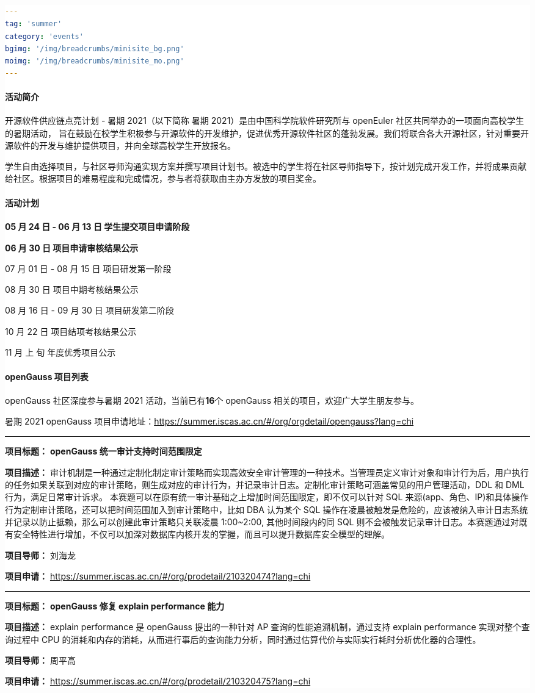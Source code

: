 ```yaml
---
tag: 'summer'
category: 'events'
bgimg: '/img/breadcrumbs/minisite_bg.png'
moimg: '/img/breadcrumbs/minisite_mo.png'
---
```


#### 活动简介

开源软件供应链点亮计划 - 暑期 2021（以下简称 暑期 2021）是由中国科学院软件研究所与 openEuler 社区共同举办的一项面向高校学生的暑期活动，
旨在鼓励在校学生积极参与开源软件的开发维护，促进优秀开源软件社区的蓬勃发展。我们将联合各大开源社区，针对重要开源软件的开发与维护提供项目，并向全球高校学生开放报名。

学生自由选择项目，与社区导师沟通实现方案并撰写项目计划书。被选中的学生将在社区导师指导下，按计划完成开发工作，并将成果贡献给社区。根据项目的难易程度和完成情况，参与者将获取由主办方发放的项目奖金。

#### 活动计划

**05 月 24 日 - 06 月 13 日 学生提交项目申请阶段**

**06 月 30 日 项目申请审核结果公示**

07 月 01 日 - 08 月 15 日 项目研发第一阶段

08 月 30 日 项目中期考核结果公示

08 月 16 日 - 09 月 30 日 项目研发第二阶段

10 月 22 日 项目结项考核结果公示

11 月 上 旬 年度优秀项目公示

#### openGauss 项目列表

openGauss 社区深度参与暑期 2021 活动，当前已有**16**个 openGauss 相关的项目，欢迎广大学生朋友参与。

暑期 2021 openGauss 项目申请地址：<https://summer.iscas.ac.cn/#/org/orgdetail/opengauss?lang=chi>

<hr/>

**项目标题：** **openGauss 统一审计支持时间范围限定**

**项目描述：** 审计机制是一种通过定制化制定审计策略而实现高效安全审计管理的一种技术。当管理员定义审计对象和审计行为后，用户执行的任务如果关联到对应的审计策略，则生成对应的审计行为，并记录审计日志。定制化审计策略可涵盖常见的用户管理活动，DDL 和 DML 行为，满足日常审计诉求。 本赛题可以在原有统一审计基础之上增加时间范围限定，即不仅可以针对 SQL 来源(app、角色、IP)和具体操作行为定制审计策略，还可以把时间范围加入到审计策略中，比如 DBA 认为某个 SQL 操作在凌晨被触发是危险的，应该被纳入审计日志系统并记录以防止抵赖，那么可以创建此审计策略只关联凌晨 1:00~2:00, 其他时间段内的同 SQL 则不会被触发记录审计日志。本赛题通过对既有安全特性进行增加，不仅可以加深对数据库内核开发的掌握，而且可以提升数据库安全模型的理解。

**项目导师：** 刘海龙

**项目申请：** <https://summer.iscas.ac.cn/#/org/prodetail/210320474?lang=chi>

<hr/>

**项目标题：** **openGauss 修复 explain performance 能力**

**项目描述：** explain performance 是 openGauss 提出的一种针对 AP 查询的性能追溯机制，通过支持 explain performance 实现对整个查询过程中 CPU 的消耗和内存的消耗，从而进行事后的查询能力分析，同时通过估算代价与实际实行耗时分析优化器的合理性。

**项目导师：** 周平高

**项目申请：** <https://summer.iscas.ac.cn/#/org/prodetail/210320475?lang=chi>
